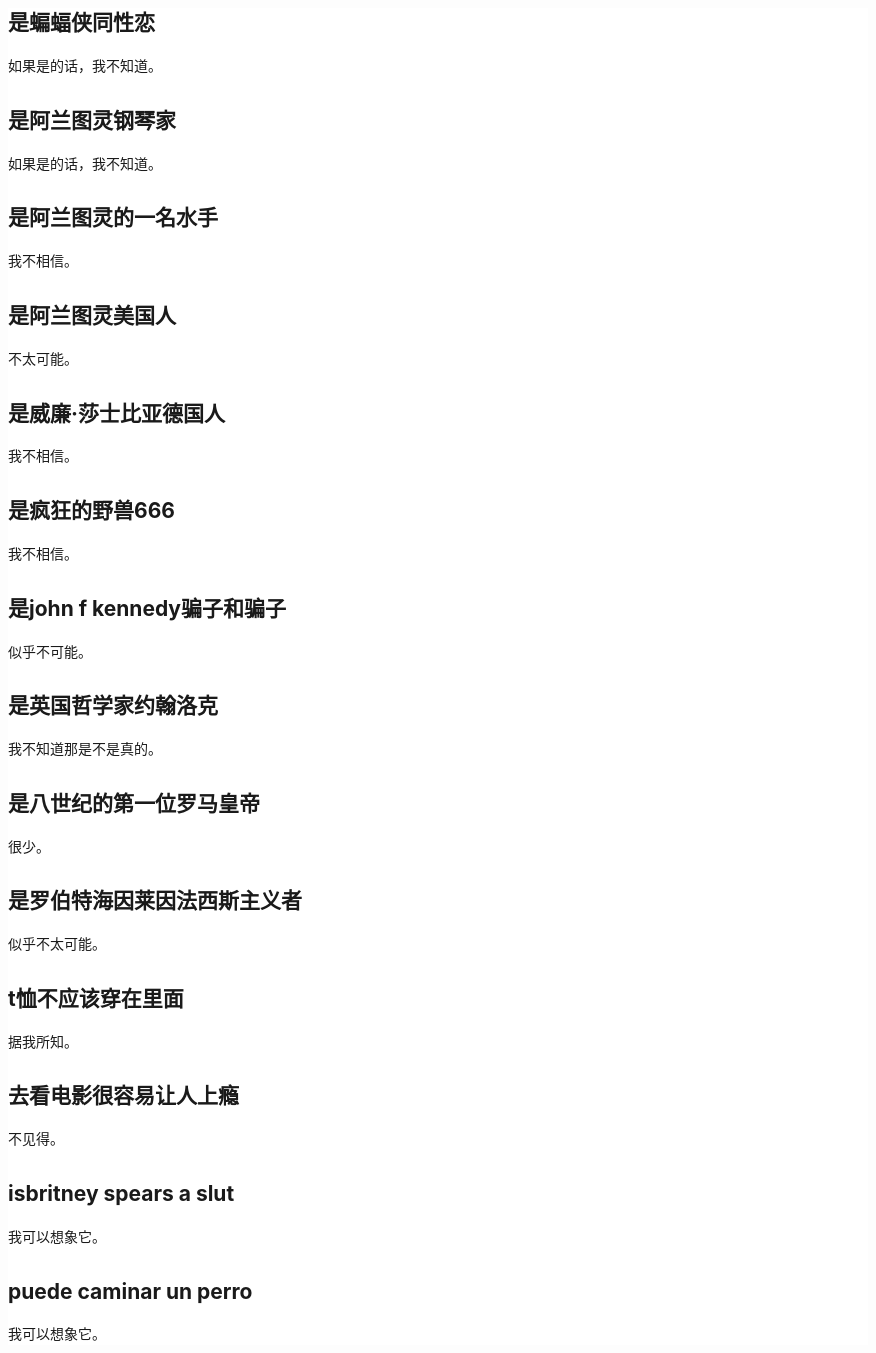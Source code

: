 ## 是蝙蝠侠同性恋
如果是的话，我不知道。

## 是阿兰图灵钢琴家
如果是的话，我不知道。

## 是阿兰图灵的一名水手
我不相信。

## 是阿兰图灵美国人
不太可能。

## 是威廉·莎士比亚德国人
我不相信。

## 是疯狂的野兽666
我不相信。

## 是john f kennedy骗子和骗子
似乎不可能。

## 是英国哲学家约翰洛克
我不知道那是不是真的。

## 是八世纪的第一位罗马皇帝
很少。

## 是罗伯特海因莱因法西斯主义者
似乎不太可能。

##  t恤不应该穿在里面
据我所知。

## 去看电影很容易让人上瘾
不见得。

##  isbritney spears a slut
我可以想象它。

##  puede caminar un perro
我可以想象它。
